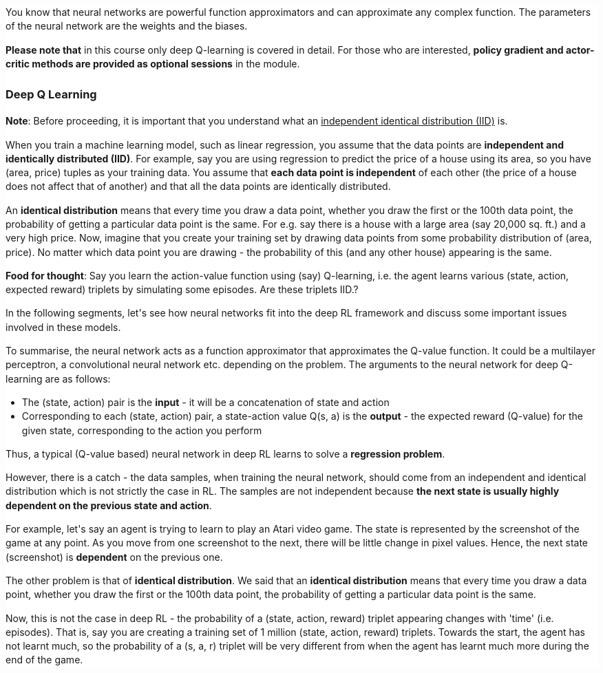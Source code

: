 You know that neural networks are powerful function approximators and can approximate any complex function. The parameters of the neural network are the weights and the biases.

**Please note that** in this course only deep Q-learning is covered in detail. For those who are interested, **policy gradient and actor-critic methods are provided as optional sessions** in the module.

### Deep Q Learning
**Note**: Before proceeding, it is important that you understand what an [independent identical distribution (IID)](https://en.wikipedia.org/wiki/Independent_and_identically_distributed_random_variables) is.

When you train a machine learning model, such as linear regression, you assume that the data points are **independent and identically distributed (IID)**. For example, say you are using regression to predict the price of a house using its area, so you have (area, price) tuples as your training data. You assume that **each data point is independent** of each other (the price of a house does not affect that of another) and that all the data points are identically distributed. 

An **identical distribution** means that every time you draw a data point, whether you draw the first or the 100th data point, the probability of getting a particular data point is the same. For e.g. say there is a house with a large area (say 20,000 sq. ft.) and a very high price. Now, imagine that you create your training set by drawing data points from some probability distribution of (area, price). No matter which data point you are drawing - the probability of this (and any other house) appearing is the same.

**Food for thought**: Say you learn the action-value function using (say) Q-learning, i.e. the agent learns various (state, action, expected reward) triplets by simulating some episodes. Are these triplets IID.?

In the following segments, let's see how neural networks fit into the deep RL framework and discuss some important issues involved in these models.

To summarise, the neural network acts as a function approximator that approximates the Q-value function. It could be a multilayer perceptron, a convolutional neural network etc. depending on the problem. The arguments to the neural network for deep Q-learning are as follows:
* The (state, action) pair is the **input** - it will be a concatenation of state and action
* Corresponding to each (state, action) pair, a state-action value Q(s, a) is the **output** - the expected reward (Q-value) for the given state, corresponding to the action you perform

Thus, a typical (Q-value based) neural network in deep RL learns to solve a **regression problem**.

However, there is a catch - the data samples, when training the neural network, should come from an independent and identical distribution which is not strictly the case in RL. The samples are not independent because **the next state is usually highly dependent on the previous state and action**. 

For example, let's say an agent is trying to learn to play an Atari video game. The state is represented by the screenshot of the game at any point. As you move from one screenshot to the next, there will be little change in pixel values. Hence, the next state (screenshot) is **dependent** on the previous one.

The other problem is that of **identical distribution**. We said that an **identical distribution** means that every time you draw a data point, whether you draw the first or the 100th data point, the probability of getting a particular data point is the same.

Now, this is not the case in deep RL - the probability of a (state, action, reward) triplet appearing changes with 'time' (i.e. episodes). That is, say you are creating a training set of 1 million (state, action, reward) triplets. Towards the start, the agent has not learnt much, so the probability of a (s, a, r) triplet will be very different from when the agent has learnt much more during the end of the game.
